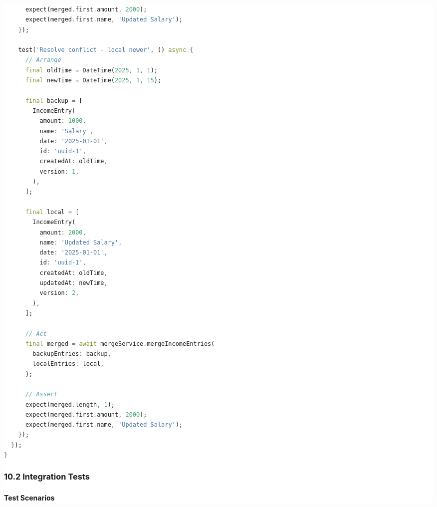 ```dart
      expect(merged.first.amount, 2000);
      expect(merged.first.name, 'Updated Salary');
    });

    test('Resolve conflict - local newer', () async {
      // Arrange
      final oldTime = DateTime(2025, 1, 1);
      final newTime = DateTime(2025, 1, 15);

      final backup = [
        IncomeEntry(
          amount: 1000,
          name: 'Salary',
          date: '2025-01-01',
          id: 'uuid-1',
          createdAt: oldTime,
          version: 1,
        ),
      ];

      final local = [
        IncomeEntry(
          amount: 2000,
          name: 'Updated Salary',
          date: '2025-01-01',
          id: 'uuid-1',
          createdAt: oldTime,
          updatedAt: newTime,
          version: 2,
        ),
      ];

      // Act
      final merged = await mergeService.mergeIncomeEntries(
        backupEntries: backup,
        localEntries: local,
      );

      // Assert
      expect(merged.length, 1);
      expect(merged.first.amount, 2000);
      expect(merged.first.name, 'Updated Salary');
    });
  });
}
```

### 10.2 Integration Tests

#### Test Scenarios
